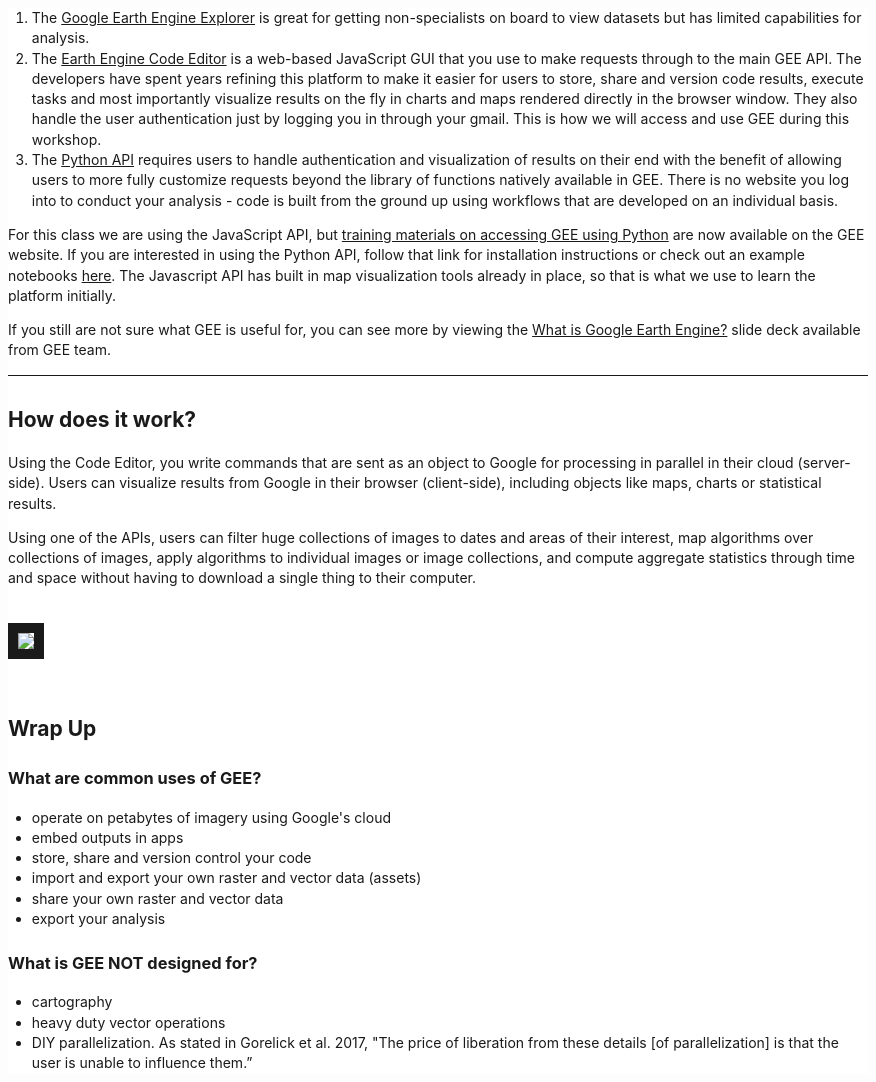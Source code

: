 
  1. The <a href="https://explorer.earthengine.google.com/#workspace" target="_blank">Google Earth Engine Explorer</a> is great for getting non-specialists on board to view datasets but has limited capabilities for analysis.
  2. The <a href="code.earthengine.google.com" target="_blank">Earth Engine Code Editor</a> is a web-based JavaScript GUI that you use to make requests through to the main GEE API. The developers have spent years refining this platform to make it easier for users to store, share and version code results, execute tasks and most importantly visualize results on the fly in charts and maps rendered directly in the browser window. They also handle the user authentication just by logging you in through your gmail. This is how we will access and use GEE during this workshop.
  3. The <a href="https://github.com/google/earthengine-api" target="_blank">Python API</a> requires users to handle authentication and visualization of results on their end with the benefit of allowing users to more fully customize requests beyond the library of functions natively available in GEE. There is no website you log into to conduct your analysis - code is built from the ground up using workflows that are developed on an individual basis.

For this class we are using the JavaScript API, but <a href="https://developers.google.com/earth-engine/python_install" target="_blank"> training materials on accessing GEE using Python</a> are now available on the GEE website. If you are interested in using the Python API, follow that link for installation instructions or check out an example notebooks <a href="https://github.com/g07kore/Google-Earth-Engine-Python-Examples/blob/master/001_ee_classification_ls8_toa.ipynb " target="_blank">here</a>. The Javascript API has built in map visualization tools already in place, so that is what we use to learn the platform initially.


If you still are not sure what GEE is useful for, you can see more by viewing the <a href="https://docs.google.com/presentation/d/1hT9q6kWigM1MM3p7IEcvNQlpPvkedW-lgCCrIqbNeis/edit#slide=id.gf251d1053_0_1005" target="_blank">What is Google Earth Engine?</a> slide deck available from GEE team.



***

## How does it work?

Using the Code Editor, you write commands that are sent as an object to Google for processing in parallel in their cloud (server-side). Users can visualize results from Google in their browser (client-side), including objects like maps, charts or statistical results.

Using one of the APIs, users can filter huge collections of images to dates and areas of their interest, map algorithms over collections of images, apply algorithms to individual images or image collections, and compute aggregate statistics through time and space without having to download a single thing to their computer.

<br>
<img src="../fig/01_What is Google Earth Engine_.png" border = "10">
<br><br>


## Wrap Up

### What are common uses of GEE?

- operate on petabytes of imagery using Google's cloud
- embed outputs in apps
- store, share and version control your code
- import and export your own raster and vector data (assets)
- share your own raster and vector data
- export your analysis


### What is GEE NOT designed for?

- cartography
- heavy duty vector operations
- DIY parallelization. As stated in Gorelick et al. 2017, "The price of liberation from these details [of parallelization] is that the user is unable to influence them.”

